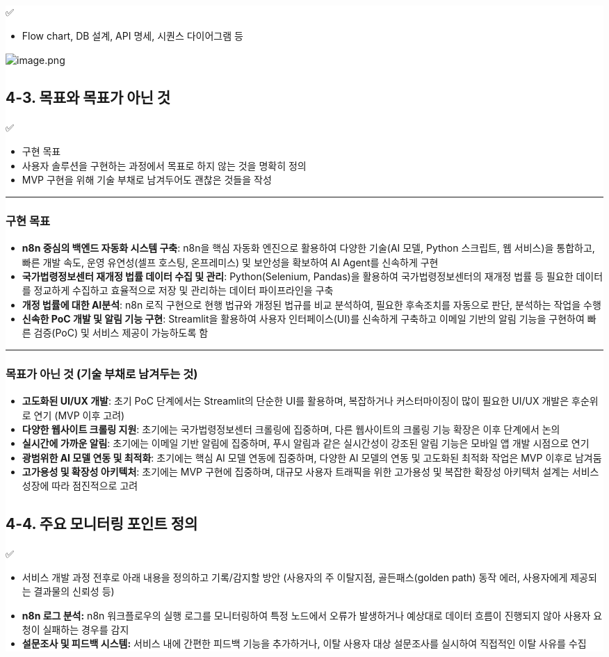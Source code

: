 <aside>
✅

- Flow chart, DB 설계, API 명세, 시퀀스 다이어그램 등
</aside>

![image.png](attachment:6bb4f82d-6b8e-4884-a4ff-f4df70408deb:image.png)

## 4-3. 목표와 목표가 아닌 것

<aside>
✅

- 구현 목표
- 사용자 솔루션을 구현하는 과정에서 목표로 하지 않는 것을 명확히 정의
- MVP 구현을 위해 기술 부채로 남겨두어도 괜찮은 것들을 작성
</aside>

---

### **구현 목표**

- **n8n 중심의 백엔드 자동화 시스템 구축**: n8n을 핵심 자동화 엔진으로 활용하여 다양한 기술(AI 모델, Python 스크립트, 웹 서비스)을 통합하고, 빠른 개발 속도, 운영 유연성(셀프 호스팅, 온프레미스) 및 보안성을 확보하여 AI Agent를 신속하게 구현
- **국가법령정보센터 재개정 법률 데이터 수집 및 관리**: Python(Selenium, Pandas)을 활용하여 국가법령정보센터의 재개정 법률 등 필요한 데이터를 정교하게 수집하고 효율적으로 저장 및 관리하는 데이터 파이프라인을 구축
- **개정 법률에 대한 AI분석**: n8n 로직 구현으로 현행 법규와 개정된 법규를 비교 분석하여, 필요한 후속조치를 자동으로 판단, 분석하는 작업을 수행
- **신속한 PoC 개발 및 알림 기능 구현**: Streamlit을 활용하여 사용자 인터페이스(UI)를 신속하게 구축하고 이메일 기반의 알림 기능을 구현하여 빠른 검증(PoC) 및 서비스 제공이 가능하도록 함

---

### **목표가 아닌 것 (기술 부채로 남겨두는 것)**

- **고도화된 UI/UX 개발**: 초기 PoC 단계에서는 Streamlit의 단순한 UI를 활용하며, 복잡하거나 커스터마이징이 많이 필요한 UI/UX 개발은 후순위로 연기 (MVP 이후 고려)
- **다양한 웹사이트 크롤링 지원**: 초기에는 국가법령정보센터 크롤링에 집중하며, 다른 웹사이트의 크롤링 기능 확장은 이후 단계에서 논의
- **실시간에 가까운 알림**: 초기에는 이메일 기반 알림에 집중하며, 푸시 알림과 같은 실시간성이 강조된 알림 기능은 모바일 앱 개발 시점으로 연기
- **광범위한 AI 모델 연동 및 최적화**: 초기에는 핵심 AI 모델 연동에 집중하며, 다양한 AI 모델의 연동 및 고도화된 최적화 작업은 MVP 이후로 남겨둠
- **고가용성 및 확장성 아키텍처**: 초기에는 MVP 구현에 집중하며, 대규모 사용자 트래픽을 위한 고가용성 및 복잡한 확장성 아키텍처 설계는 서비스 성장에 따라 점진적으로 고려

## 4-4. 주요 모니터링 포인트 정의

<aside>
✅

- 서비스 개발 과정 전후로 아래 내용을 정의하고 기록/감지할 방안 (사용자의 주 이탈지점, 골든패스(golden path) 동작 에러, 사용자에게 제공되는 결과물의 신뢰성 등)
</aside>

- **n8n 로그 분석:** n8n 워크플로우의 실행 로그를 모니터링하여 특정 노드에서 오류가 발생하거나 예상대로 데이터 흐름이 진행되지 않아 사용자 요청이 실패하는 경우를 감지
- **설문조사 및 피드백 시스템:** 서비스 내에 간편한 피드백 기능을 추가하거나, 이탈 사용자 대상 설문조사를 실시하여 직접적인 이탈 사유를 수집
